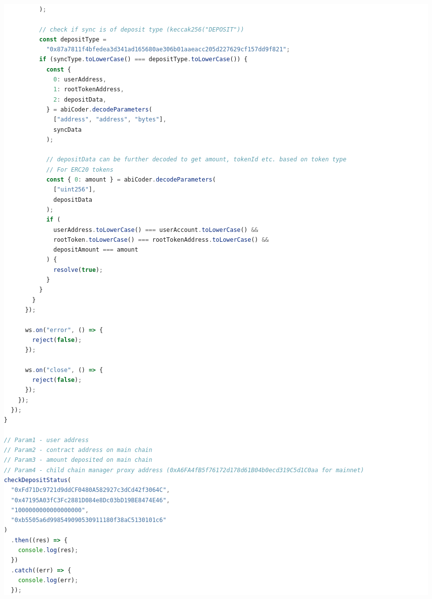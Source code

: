 ```jsx
          );

          // check if sync is of deposit type (keccak256("DEPOSIT"))
          const depositType =
            "0x87a7811f4bfedea3d341ad165680ae306b01aaeacc205d227629cf157dd9f821";
          if (syncType.toLowerCase() === depositType.toLowerCase()) {
            const {
              0: userAddress,
              1: rootTokenAddress,
              2: depositData,
            } = abiCoder.decodeParameters(
              ["address", "address", "bytes"],
              syncData
            );

            // depositData can be further decoded to get amount, tokenId etc. based on token type
            // For ERC20 tokens
            const { 0: amount } = abiCoder.decodeParameters(
              ["uint256"],
              depositData
            );
            if (
              userAddress.toLowerCase() === userAccount.toLowerCase() &&
              rootToken.toLowerCase() === rootTokenAddress.toLowerCase() &&
              depositAmount === amount
            ) {
              resolve(true);
            }
          }
        }
      });

      ws.on("error", () => {
        reject(false);
      });

      ws.on("close", () => {
        reject(false);
      });
    });
  });
}

// Param1 - user address
// Param2 - contract address on main chain
// Param3 - amount deposited on main chain
// Param4 - child chain manager proxy address (0xA6FA4fB5f76172d178d61B04b0ecd319C5d1C0aa for mainnet)
checkDepositStatus(
  "0xFd71Dc9721d9ddCF0480A582927c3dCd42f3064C",
  "0x47195A03fC3Fc2881D084e8Dc03bD19BE8474E46",
  "1000000000000000000",
  "0xb5505a6d998549090530911180f38aC5130101c6"
)
  .then((res) => {
    console.log(res);
  })
  .catch((err) => {
    console.log(err);
  });
```

